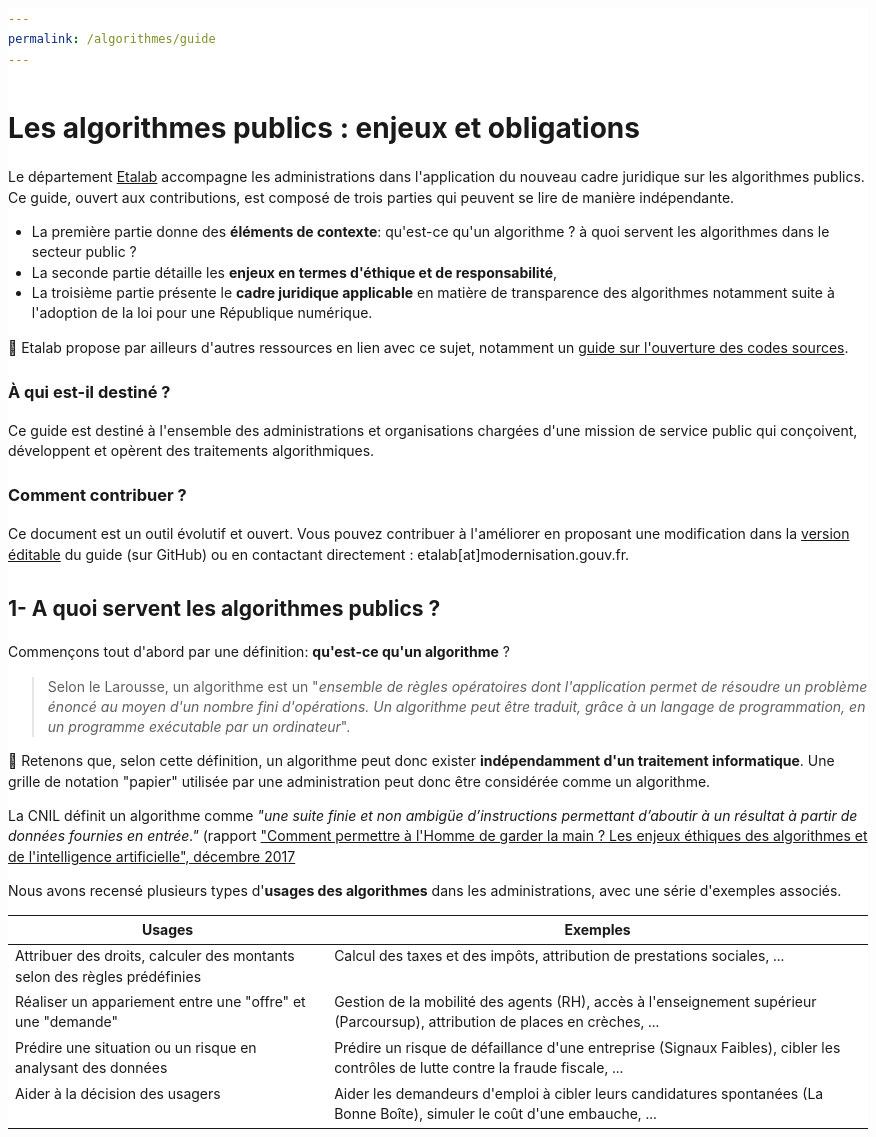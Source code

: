 ```yaml
---
permalink: /algorithmes/guide
---
```


# Les algorithmes publics : enjeux et obligations

Le département [Etalab](https://www.etalab.gouv.fr) accompagne les administrations dans l'application du nouveau cadre juridique sur les algorithmes publics.
Ce guide, ouvert aux contributions, est composé de trois parties qui peuvent se lire de manière indépendante.
- La première partie donne des **éléments de contexte**: qu'est-ce qu'un algorithme ? à quoi servent les algorithmes dans le secteur public ?
- La seconde partie détaille les **enjeux en termes d'éthique et de responsabilité**,
- La troisième partie présente le **cadre juridique applicable** en matière de transparence des algorithmes notamment suite à l'adoption de la loi pour une République numérique.

📎 Etalab propose par ailleurs d'autres ressources en lien avec ce sujet, notamment un [guide sur l'ouverture des codes sources](https://guides.etalab.gouv.fr/logiciels/).

### À qui est-il destiné ?

Ce guide est destiné à l'ensemble des administrations et organisations chargées d'une mission de service public qui conçoivent, développent et opèrent des traitements algorithmiques.

### Comment contribuer ?

Ce document est un outil évolutif et ouvert. Vous pouvez contribuer à l'améliorer en proposant une modification dans la [version éditable](https://github.com/etalab/guides.etalab.gouv.fr) du guide (sur GitHub) ou en contactant directement : etalab[at]modernisation.gouv.fr.
## 1- A quoi servent les algorithmes publics ?

Commençons tout d'abord par une définition: **qu'est-ce qu'un algorithme** ?
> Selon le Larousse, un algorithme est un "*ensemble de règles opératoires dont l'application permet de résoudre un problème énoncé au moyen d'un nombre fini d'opérations. Un algorithme peut être traduit, grâce à un langage de programmation, en un programme exécutable par un ordinateur*".

📍 Retenons que, selon cette définition, un algorithme peut donc exister **indépendamment d'un traitement informatique**. Une grille de notation "papier" utilisée par une administration peut donc être considérée comme un algorithme.

La CNIL définit un algorithme comme _"une suite finie et non ambigüe d’instructions permettant d’aboutir à un résultat à partir de données fournies en entrée."_ (rapport ["Comment permettre à l'Homme de garder la main ? Les enjeux éthiques des algorithmes et de l'intelligence artificielle", décembre 2017](https://www.cnil.fr/sites/default/files/atoms/files/cnil_rapport_garder_la_main_web.pdf)

Nous avons recensé plusieurs types d'**usages des algorithmes** dans les administrations, avec une série d'exemples associés.

| Usages      | Exemples |
| ----------- | ----------- |
| Attribuer des droits, calculer des montants selon des règles prédéfinies| Calcul des taxes et des impôts, attribution de prestations sociales, ... |
| Réaliser un appariement entre une "offre" et une "demande"   | Gestion de la mobilité des agents (RH), accès à l'enseignement supérieur (Parcoursup), attribution de places en crèches, ... |
| Prédire une situation ou un risque en analysant des données  | Prédire un risque de défaillance d'une entreprise (Signaux Faibles), cibler les contrôles de lutte contre la fraude fiscale, ...        |
| Aider à la décision des usagers | Aider les demandeurs d'emploi à cibler leurs candidatures spontanées (La Bonne Boîte), simuler le coût d'une embauche, ...        |
